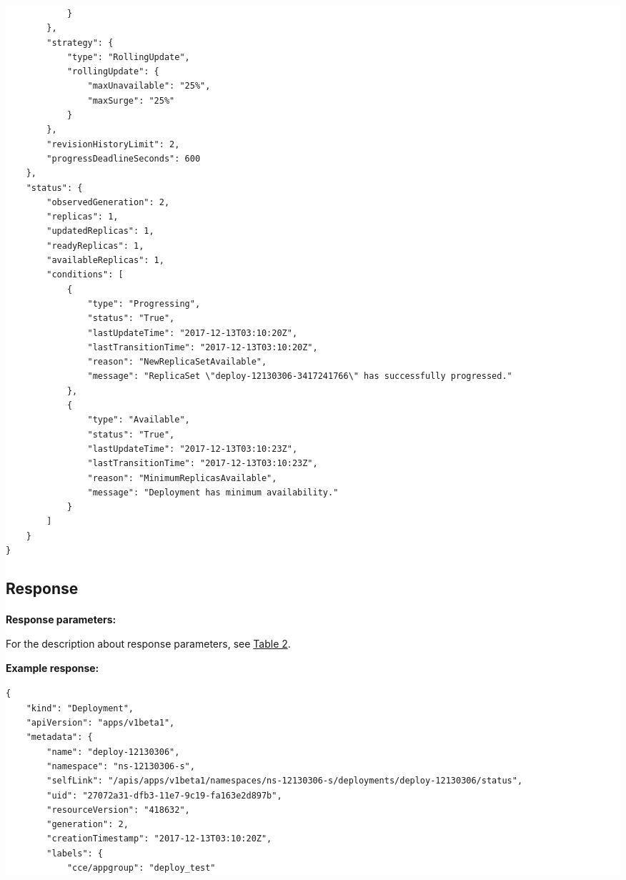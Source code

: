 ```
            }
        },
        "strategy": {
            "type": "RollingUpdate",
            "rollingUpdate": {
                "maxUnavailable": "25%",
                "maxSurge": "25%"
            }
        },
        "revisionHistoryLimit": 2,
        "progressDeadlineSeconds": 600
    },
    "status": {
        "observedGeneration": 2,
        "replicas": 1,
        "updatedReplicas": 1,
        "readyReplicas": 1,
        "availableReplicas": 1,
        "conditions": [
            {
                "type": "Progressing",
                "status": "True",
                "lastUpdateTime": "2017-12-13T03:10:20Z",
                "lastTransitionTime": "2017-12-13T03:10:20Z",
                "reason": "NewReplicaSetAvailable",
                "message": "ReplicaSet \"deploy-12130306-3417241766\" has successfully progressed."
            },
            {
                "type": "Available",
                "status": "True",
                "lastUpdateTime": "2017-12-13T03:10:23Z",
                "lastTransitionTime": "2017-12-13T03:10:23Z",
                "reason": "MinimumReplicasAvailable",
                "message": "Deployment has minimum availability."
            }
        ]
    }
}
```

## Response<a name="section47764424"></a>

**Response parameters:**

For the description about response parameters, see  [Table 2](creating-a-deployment.md#table12862324102610).

**Example response:**

```
{
    "kind": "Deployment",
    "apiVersion": "apps/v1beta1",
    "metadata": {
        "name": "deploy-12130306",
        "namespace": "ns-12130306-s",
        "selfLink": "/apis/apps/v1beta1/namespaces/ns-12130306-s/deployments/deploy-12130306/status",
        "uid": "27072a31-dfb3-11e7-9c19-fa163e2d897b",
        "resourceVersion": "418632",
        "generation": 2,
        "creationTimestamp": "2017-12-13T03:10:20Z",
        "labels": {
            "cce/appgroup": "deploy_test"
```